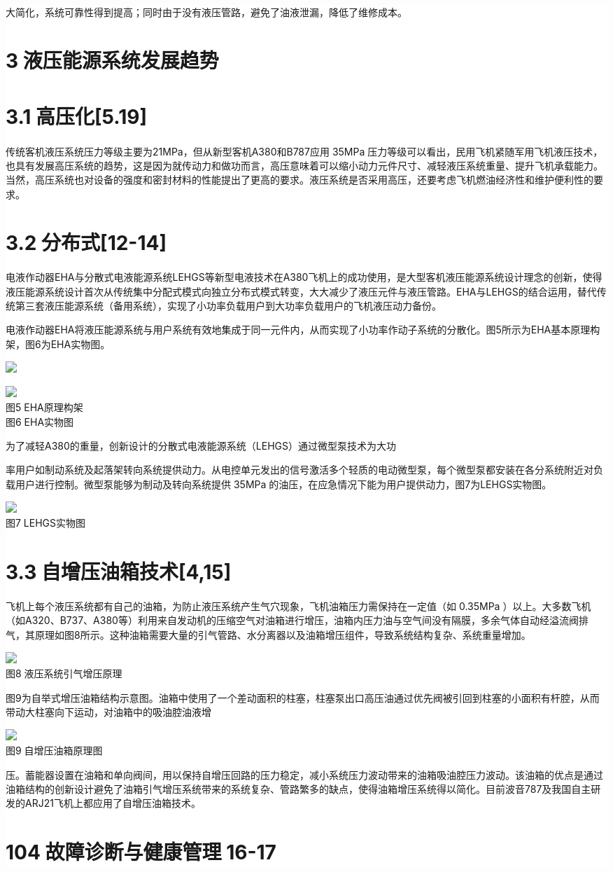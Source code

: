 大简化，系统可靠性得到提高；同时由于没有液压管路，避免了油液泄漏，降低了维修成本。

# 3 液压能源系统发展趋势

# 3.1 高压化[5.19]

传统客机液压系统压力等级主要为21MPa，但从新型客机A380和B787应用  $35\mathrm{MPa}$  压力等级可以看出，民用飞机紧随军用飞机液压技术，也具有发展高压系统的趋势，这是因为就传动力和做功而言，高压意味着可以缩小动力元件尺寸、减轻液压系统重量、提升飞机承载能力。当然，高压系统也对设备的强度和密封材料的性能提出了更高的要求。液压系统是否采用高压，还要考虑飞机燃油经济性和维护便利性的要求。

# 3.2 分布式[12-14]

电液作动器EHA与分散式电液能源系统LEHGS等新型电液技术在A380飞机上的成功使用，是大型客机液压能源系统设计理念的创新，使得液压能源系统设计首次从传统集中分配式模式向独立分布式模式转变，大大减少了液压元件与液压管路。EHA与LEHGS的结合运用，替代传统第三套液压能源系统（备用系统），实现了小功率负载用户到大功率负载用户的飞机液压动力备份。

电液作动器EHA将液压能源系统与用户系统有效地集成于同一元件内，从而实现了小功率作动子系统的分散化。图5所示为EHA基本原理构架，图6为EHA实物图。

![](https://cdn-mineru.openxlab.org.cn/result/2025-09-13/eb685af4-c3e0-43cd-a741-b1ad67f8f43c/7a3c389e353f279c082237ed734a8fa8d760a5278d764736ab27d2a132e2ae5c.jpg)

![](https://cdn-mineru.openxlab.org.cn/result/2025-09-13/eb685af4-c3e0-43cd-a741-b1ad67f8f43c/473d2bbf06db820fc3d792f33769c6467380408254cc1c2f227b11de926f0e91.jpg)  
图5 EHA原理构架  
图6 EHA实物图

为了减轻A380的重量，创新设计的分散式电液能源系统（LEHGS）通过微型泵技术为大功

率用户如制动系统及起落架转向系统提供动力。从电控单元发出的信号激活多个轻质的电动微型泵，每个微型泵都安装在各分系统附近对负载用户进行控制。微型泵能够为制动及转向系统提供 $35\mathrm{MPa}$  的油压，在应急情况下能为用户提供动力，图7为LEHGS实物图。

![](https://cdn-mineru.openxlab.org.cn/result/2025-09-13/eb685af4-c3e0-43cd-a741-b1ad67f8f43c/7f9304e98b9233815e6b1092955e5975ba4d7a9c252754b94de582cf88069f2c.jpg)  
图7 LEHGS实物图

# 3.3 自增压油箱技术[4,15]

飞机上每个液压系统都有自己的油箱，为防止液压系统产生气穴现象，飞机油箱压力需保持在一定值（如  $0.35\mathrm{MPa}$  ）以上。大多数飞机（如A320、B737、A380等）利用来自发动机的压缩空气对油箱进行增压，油箱内压力油与空气间没有隔膜，多余气体自动经溢流阀排气，其原理如图8所示。这种油箱需要大量的引气管路、水分离器以及油箱增压组件，导致系统结构复杂、系统重量增加。

![](https://cdn-mineru.openxlab.org.cn/result/2025-09-13/eb685af4-c3e0-43cd-a741-b1ad67f8f43c/3a0b933d29423b8158d3fa20e1262c8e7b37041b845ffcb169929b3de070d9fb.jpg)  
图8 液压系统引气增压原理

图9为自举式增压油箱结构示意图。油箱中使用了一个差动面积的柱塞，柱塞泵出口高压油通过优先阀被引回到柱塞的小面积有杆腔，从而带动大柱塞向下运动，对油箱中的吸油腔油液增

![](https://cdn-mineru.openxlab.org.cn/result/2025-09-13/eb685af4-c3e0-43cd-a741-b1ad67f8f43c/40f03f545fa4b7806cbc16ac152d71e2456e028cf3a2399503bea48c64890466.jpg)  
图9 自增压油箱原理图

压。蓄能器设置在油箱和单向阀间，用以保持自增压回路的压力稳定，减小系统压力波动带来的油箱吸油腔压力波动。该油箱的优点是通过油箱结构的创新设计避免了油箱引气增压系统带来的系统复杂、管路繁多的缺点，使得油箱增压系统得以简化。目前波音787及我国自主研发的ARJ21飞机上都应用了自增压油箱技术。

# 104 故障诊断与健康管理 16-17
